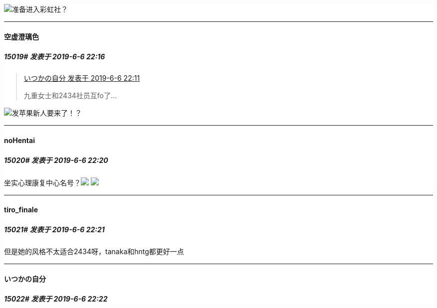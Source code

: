 

<img src="https://static.saraba1st.com/image/smiley/face2017/067.png" referrerpolicy="no-referrer">准备进入彩虹社？







-----

####  空虚澄璃色  
##### 15019#       发表于 2019-6-6 22:16



<blockquote><a href="httphttps://bbs.saraba1st.com/2b/forum.php?mod=redirect&amp;goto=findpost&amp;pid=44022643&amp;ptid=1823171" target="_blank">いつかの自分 发表于 2019-6-6 22:11</a>

九重女士和2434社员互fo了...</blockquote>
<img src="https://static.saraba1st.com/image/smiley/face2017/018.png" referrerpolicy="no-referrer">发苹果新人要来了！？







-----

####  noHentai  
##### 15020#       发表于 2019-6-6 22:20




坐实心理康复中心名号？<img src="https://static.saraba1st.com/image/smiley/face2017/053.png" referrerpolicy="no-referrer">
<img src="https://i.bmp.ovh/imgs/2019/06/ddccc6d564630f41.jpg" referrerpolicy="no-referrer">







-----

####  tiro_finale  
##### 15021#       发表于 2019-6-6 22:21




但是她的风格不太适合2434呀，tanaka和hntg都更好一点







-----

####  いつかの自分  
##### 15022#       发表于 2019-6-6 22:22
